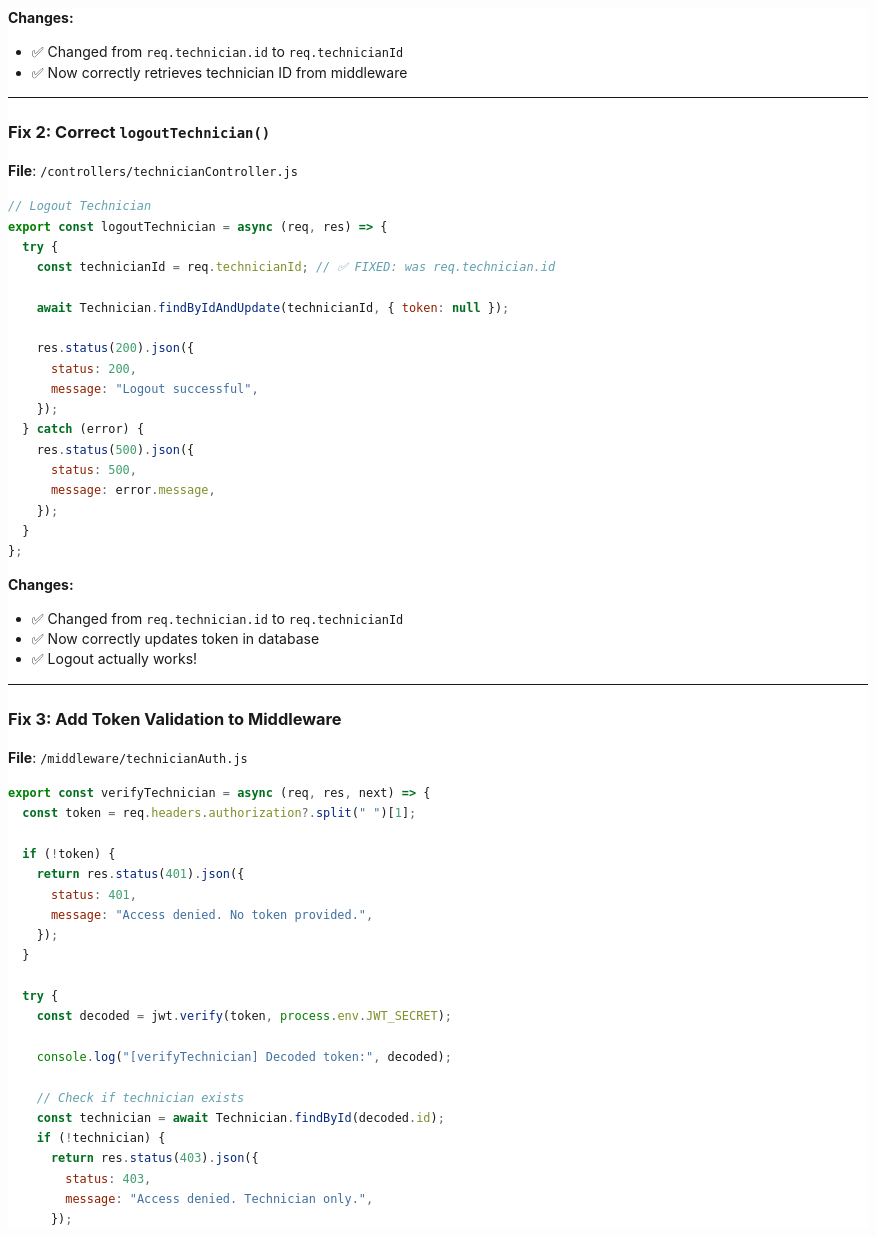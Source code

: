 **Changes:**

- ✅ Changed from `req.technician.id` to `req.technicianId`
- ✅ Now correctly retrieves technician ID from middleware

---

### **Fix 2: Correct `logoutTechnician()`**

**File**: `/controllers/technicianController.js`

```javascript
// Logout Technician
export const logoutTechnician = async (req, res) => {
  try {
    const technicianId = req.technicianId; // ✅ FIXED: was req.technician.id

    await Technician.findByIdAndUpdate(technicianId, { token: null });

    res.status(200).json({
      status: 200,
      message: "Logout successful",
    });
  } catch (error) {
    res.status(500).json({
      status: 500,
      message: error.message,
    });
  }
};
```

**Changes:**

- ✅ Changed from `req.technician.id` to `req.technicianId`
- ✅ Now correctly updates token in database
- ✅ Logout actually works!

---

### **Fix 3: Add Token Validation to Middleware**

**File**: `/middleware/technicianAuth.js`

```javascript
export const verifyTechnician = async (req, res, next) => {
  const token = req.headers.authorization?.split(" ")[1];

  if (!token) {
    return res.status(401).json({
      status: 401,
      message: "Access denied. No token provided.",
    });
  }

  try {
    const decoded = jwt.verify(token, process.env.JWT_SECRET);

    console.log("[verifyTechnician] Decoded token:", decoded);

    // Check if technician exists
    const technician = await Technician.findById(decoded.id);
    if (!technician) {
      return res.status(403).json({
        status: 403,
        message: "Access denied. Technician only.",
      });
```